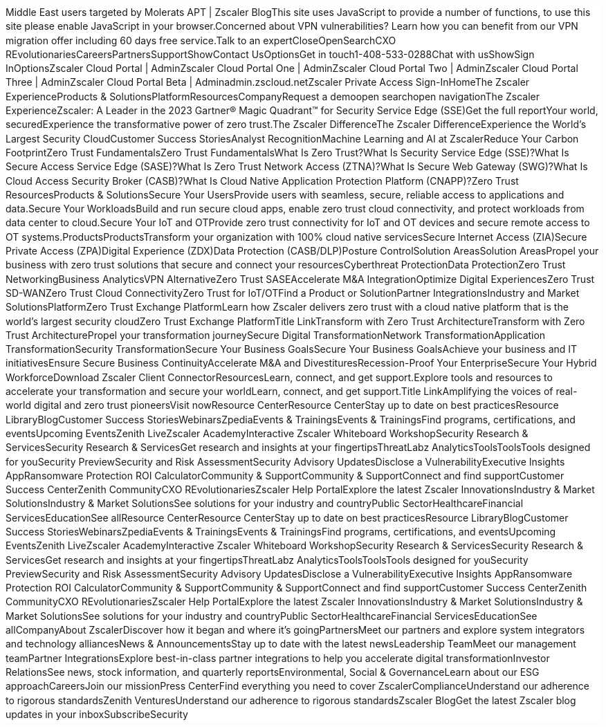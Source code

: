Middle East users targeted by Molerats APT | Zscaler BlogThis site uses JavaScript to provide a number of functions, to use this site please enable JavaScript in your browser.Concerned about VPN vulnerabilities? Learn how you can benefit from our VPN migration offer including 60 days free service.Talk to an expertCloseOpenSearchCXO REvolutionariesCareersPartnersSupportShowContact UsOptionsGet in touch1-408-533-0288Chat with usShowSign InOptionsZscaler Cloud Portal | AdminZscaler Cloud Portal One | AdminZscaler Cloud Portal Two | AdminZscaler Cloud Portal Three | AdminZscaler Cloud Portal Beta | Adminadmin.zscloud.netZscaler Private Access Sign-InHomeThe Zscaler ExperienceProducts & SolutionsPlatformResourcesCompanyRequest a demoopen searchopen navigationThe Zscaler ExperienceZscaler: A Leader in the 2023 Gartner® Magic Quadrant™ for Security Service Edge (SSE)Get the full reportYour world, securedExperience the transformative power of zero trust.The Zscaler DifferenceThe Zscaler DifferenceExperience the World’s Largest Security CloudCustomer Success StoriesAnalyst RecognitionMachine Learning and AI at ZscalerReduce Your Carbon FootprintZero Trust FundamentalsZero Trust FundamentalsWhat Is Zero Trust?What Is Security Service Edge (SSE)?What Is Secure Access Service Edge (SASE)?What Is Zero Trust Network Access (ZTNA)?What Is Secure Web Gateway (SWG)?What Is Cloud Access Security Broker (CASB)?What Is Cloud Native Application Protection Platform (CNAPP)?Zero Trust ResourcesProducts & SolutionsSecure Your UsersProvide users with seamless, secure, reliable access to applications and data.Secure Your WorkloadsBuild and run secure cloud apps, enable zero trust cloud connectivity, and protect workloads from data center to cloud.Secure Your IoT and OTProvide zero trust connectivity for IoT and OT devices and secure remote access to OT systems.ProductsProductsTransform your organization with 100% cloud native servicesSecure Internet Access (ZIA)Secure Private Access (ZPA)Digital Experience (ZDX)Data Protection (CASB/DLP)Posture ControlSolution AreasSolution AreasPropel your business with zero trust solutions that secure and connect your resourcesCyberthreat ProtectionData ProtectionZero Trust NetworkingBusiness AnalyticsVPN AlternativeZero Trust SASEAccelerate M&A IntegrationOptimize Digital ExperiencesZero Trust SD-WANZero Trust Cloud ConnectivityZero Trust for IoT/OTFind a Product or SolutionPartner IntegrationsIndustry and Market SolutionsPlatformZero Trust Exchange PlatformLearn how Zscaler delivers zero trust with a cloud native platform that is the world’s largest security cloudZero Trust Exchange PlatformTitle LinkTransform with Zero Trust ArchitectureTransform with Zero Trust ArchitecturePropel your transformation journeySecure Digital TransformationNetwork TransformationApplication TransformationSecurity TransformationSecure Your Business GoalsSecure Your Business GoalsAchieve your business and IT initiativesEnsure Secure Business ContinuityAccelerate M&A and DivestituresRecession-Proof Your EnterpriseSecure Your Hybrid WorkforceDownload Zscaler Client ConnectorResourcesLearn, connect, and get support.Explore tools and resources to accelerate your transformation and secure your worldLearn, connect, and get support.Title LinkAmplifying the voices of real-world digital and zero trust pioneersVisit nowResource CenterResource CenterStay up to date on best practicesResource LibraryBlogCustomer Success StoriesWebinarsZpediaEvents & TrainingsEvents & TrainingsFind programs, certifications, and eventsUpcoming EventsZenith LiveZscaler AcademyInteractive Zscaler Whiteboard WorkshopSecurity Research & ServicesSecurity Research & ServicesGet research and insights at your fingertipsThreatLabz AnalyticsToolsToolsTools designed for youSecurity PreviewSecurity and Risk AssessmentSecurity Advisory UpdatesDisclose a VulnerabilityExecutive Insights AppRansomware Protection ROI CalculatorCommunity & SupportCommunity & SupportConnect and find supportCustomer Success CenterZenith CommunityCXO REvolutionariesZscaler Help PortalExplore the latest Zscaler InnovationsIndustry & Market SolutionsIndustry & Market SolutionsSee solutions for your industry and countryPublic SectorHealthcareFinancial ServicesEducationSee allResource CenterResource CenterStay up to date on best practicesResource LibraryBlogCustomer Success StoriesWebinarsZpediaEvents & TrainingsEvents & TrainingsFind programs, certifications, and eventsUpcoming EventsZenith LiveZscaler AcademyInteractive Zscaler Whiteboard WorkshopSecurity Research & ServicesSecurity Research & ServicesGet research and insights at your fingertipsThreatLabz AnalyticsToolsToolsTools designed for youSecurity PreviewSecurity and Risk AssessmentSecurity Advisory UpdatesDisclose a VulnerabilityExecutive Insights AppRansomware Protection ROI CalculatorCommunity & SupportCommunity & SupportConnect and find supportCustomer Success CenterZenith CommunityCXO REvolutionariesZscaler Help PortalExplore the latest Zscaler InnovationsIndustry & Market SolutionsIndustry & Market SolutionsSee solutions for your industry and countryPublic SectorHealthcareFinancial ServicesEducationSee allCompanyAbout ZscalerDiscover how it began and where it’s goingPartnersMeet our partners and explore system integrators and technology alliancesNews & AnnouncementsStay up to date with the latest newsLeadership TeamMeet our management teamPartner IntegrationsExplore best-in-class partner integrations to help you accelerate digital transformationInvestor RelationsSee news, stock information, and quarterly reportsEnvironmental, Social & GovernanceLearn about our ESG approachCareersJoin our missionPress CenterFind everything you need to cover ZscalerComplianceUnderstand our adherence to rigorous standardsZenith VenturesUnderstand our adherence to rigorous standardsZscaler BlogGet the latest Zscaler blog updates in your inboxSubscribeSecurity